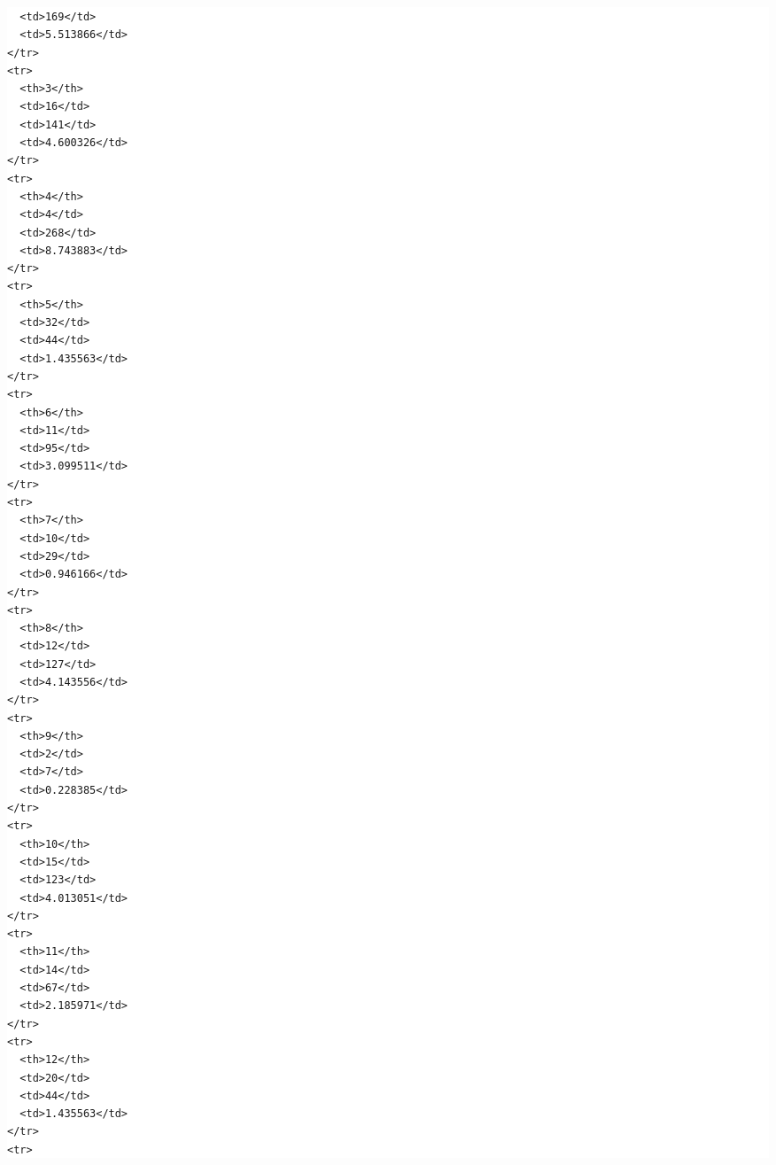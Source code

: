       <td>169</td>
      <td>5.513866</td>
    </tr>
    <tr>
      <th>3</th>
      <td>16</td>
      <td>141</td>
      <td>4.600326</td>
    </tr>
    <tr>
      <th>4</th>
      <td>4</td>
      <td>268</td>
      <td>8.743883</td>
    </tr>
    <tr>
      <th>5</th>
      <td>32</td>
      <td>44</td>
      <td>1.435563</td>
    </tr>
    <tr>
      <th>6</th>
      <td>11</td>
      <td>95</td>
      <td>3.099511</td>
    </tr>
    <tr>
      <th>7</th>
      <td>10</td>
      <td>29</td>
      <td>0.946166</td>
    </tr>
    <tr>
      <th>8</th>
      <td>12</td>
      <td>127</td>
      <td>4.143556</td>
    </tr>
    <tr>
      <th>9</th>
      <td>2</td>
      <td>7</td>
      <td>0.228385</td>
    </tr>
    <tr>
      <th>10</th>
      <td>15</td>
      <td>123</td>
      <td>4.013051</td>
    </tr>
    <tr>
      <th>11</th>
      <td>14</td>
      <td>67</td>
      <td>2.185971</td>
    </tr>
    <tr>
      <th>12</th>
      <td>20</td>
      <td>44</td>
      <td>1.435563</td>
    </tr>
    <tr>